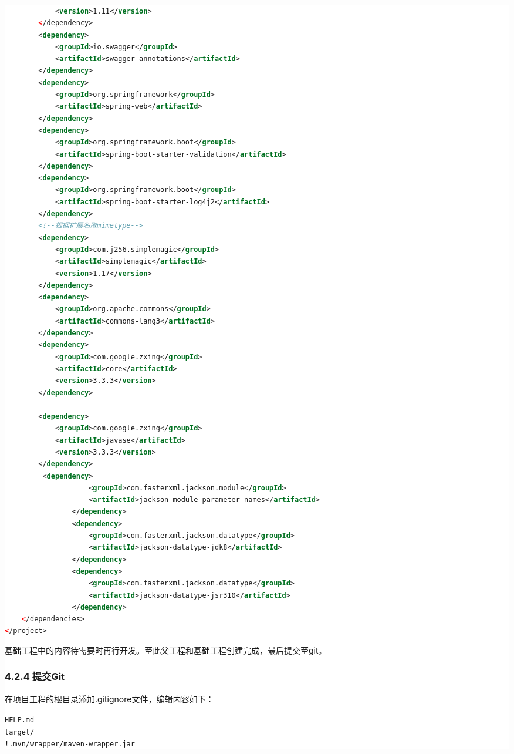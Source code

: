 ```xml
            <version>1.11</version>
        </dependency>
        <dependency>
            <groupId>io.swagger</groupId>
            <artifactId>swagger-annotations</artifactId>
        </dependency>
        <dependency>
            <groupId>org.springframework</groupId>
            <artifactId>spring-web</artifactId>
        </dependency>
        <dependency>
            <groupId>org.springframework.boot</groupId>
            <artifactId>spring-boot-starter-validation</artifactId>
        </dependency>
        <dependency>
            <groupId>org.springframework.boot</groupId>
            <artifactId>spring-boot-starter-log4j2</artifactId>
        </dependency>
        <!--根据扩展名取mimetype-->
        <dependency>
            <groupId>com.j256.simplemagic</groupId>
            <artifactId>simplemagic</artifactId>
            <version>1.17</version>
        </dependency>
        <dependency>
            <groupId>org.apache.commons</groupId>
            <artifactId>commons-lang3</artifactId>
        </dependency>
        <dependency>
            <groupId>com.google.zxing</groupId>
            <artifactId>core</artifactId>
            <version>3.3.3</version>
        </dependency>

        <dependency>
            <groupId>com.google.zxing</groupId>
            <artifactId>javase</artifactId>
            <version>3.3.3</version>
        </dependency>
         <dependency>
                    <groupId>com.fasterxml.jackson.module</groupId>
                    <artifactId>jackson-module-parameter-names</artifactId>
                </dependency>
                <dependency>
                    <groupId>com.fasterxml.jackson.datatype</groupId>
                    <artifactId>jackson-datatype-jdk8</artifactId>
                </dependency>
                <dependency>
                    <groupId>com.fasterxml.jackson.datatype</groupId>
                    <artifactId>jackson-datatype-jsr310</artifactId>
                </dependency>
    </dependencies>
</project>

```
基础工程中的内容待需要时再行开发。至此父工程和基础工程创建完成，最后提交至git。
### 4.2.4  提交Git
在项目工程的根目录添加.gitignore文件，编辑内容如下：
```git
HELP.md
target/
!.mvn/wrapper/maven-wrapper.jar
```
